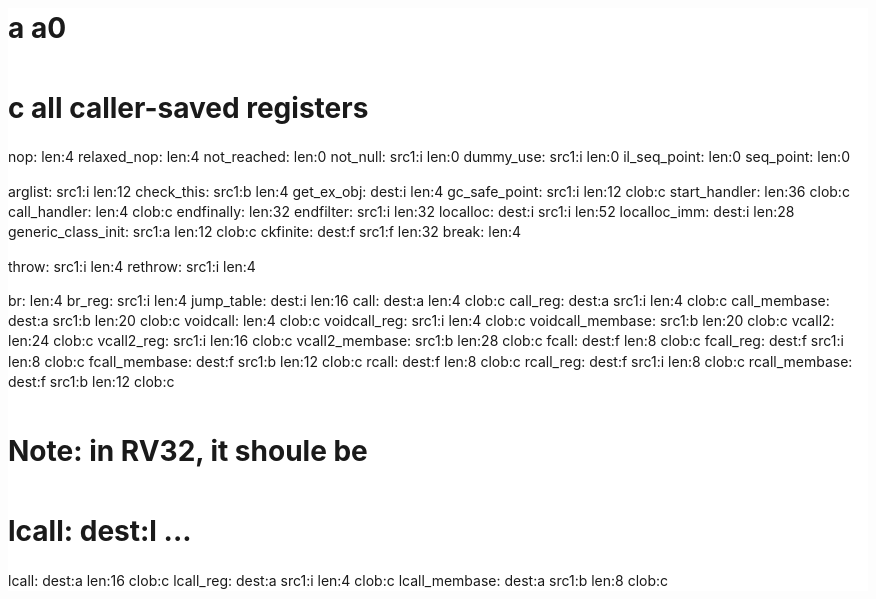 #
#     a    a0
#     c    all caller-saved registers

nop: len:4
relaxed_nop: len:4
not_reached: len:0
not_null: src1:i len:0
dummy_use: src1:i len:0
il_seq_point: len:0
seq_point: len:0

arglist: src1:i len:12
check_this: src1:b len:4
get_ex_obj: dest:i len:4
gc_safe_point: src1:i len:12 clob:c
start_handler: len:36 clob:c
call_handler: len:4 clob:c
endfinally: len:32
endfilter: src1:i len:32
localloc: dest:i src1:i len:52
localloc_imm: dest:i len:28
generic_class_init: src1:a len:12 clob:c
ckfinite: dest:f src1:f len:32
break: len:4

throw: src1:i len:4
rethrow: src1:i len:4

br: len:4
br_reg: src1:i len:4
jump_table: dest:i len:16
call: dest:a len:4 clob:c
call_reg: dest:a src1:i len:4 clob:c
call_membase: dest:a src1:b len:20 clob:c
voidcall: len:4 clob:c
voidcall_reg: src1:i len:4 clob:c
voidcall_membase: src1:b len:20 clob:c
vcall2: len:24 clob:c
vcall2_reg: src1:i len:16 clob:c
vcall2_membase: src1:b len:28 clob:c
fcall: dest:f len:8 clob:c
fcall_reg: dest:f src1:i len:8 clob:c
fcall_membase: dest:f src1:b len:12 clob:c
rcall: dest:f len:8 clob:c
rcall_reg: dest:f src1:i len:8 clob:c
rcall_membase: dest:f src1:b len:12 clob:c

# Note: in RV32, it shoule be 
# lcall: dest:l ...
lcall: dest:a len:16 clob:c
lcall_reg: dest:a src1:i len:4 clob:c
lcall_membase: dest:a src1:b len:8 clob:c
